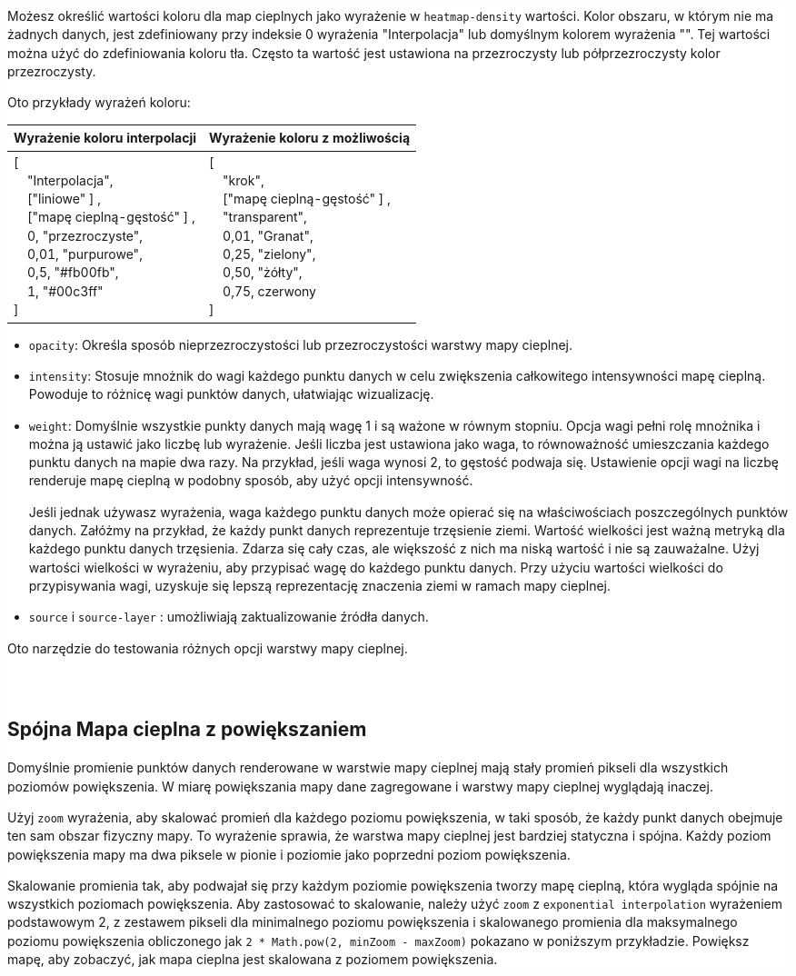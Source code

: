   Możesz określić wartości koloru dla map cieplnych jako wyrażenie w `heatmap-density` wartości. Kolor obszaru, w którym nie ma żadnych danych, jest zdefiniowany przy indeksie 0 wyrażenia "Interpolacja" lub domyślnym kolorem wyrażenia "". Tej wartości można użyć do zdefiniowania koloru tła. Często ta wartość jest ustawiona na przezroczysty lub półprzezroczysty kolor przezroczysty. 
   
  Oto przykłady wyrażeń koloru:

  | Wyrażenie koloru interpolacji | Wyrażenie koloru z możliwością | 
  |--------------------------------|--------------------------|
  | \[<br/>&nbsp;&nbsp;&nbsp;&nbsp;"Interpolacja",<br/>&nbsp;&nbsp;&nbsp;&nbsp;\["liniowe" \] ,<br/>&nbsp;&nbsp;&nbsp;&nbsp;\["mapę cieplną-gęstość" \] ,<br/>&nbsp;&nbsp;&nbsp;&nbsp;0, "przezroczyste",<br/>&nbsp;&nbsp;&nbsp;&nbsp;0,01, "purpurowe",<br/>&nbsp;&nbsp;&nbsp;&nbsp;0,5, "#fb00fb",<br/>&nbsp;&nbsp;&nbsp;&nbsp;1, "#00c3ff"<br/>\] | \[<br/>&nbsp;&nbsp;&nbsp;&nbsp;"krok",<br/>&nbsp;&nbsp;&nbsp;&nbsp;\["mapę cieplną-gęstość" \] ,<br/>&nbsp;&nbsp;&nbsp;&nbsp;"transparent",<br/>&nbsp;&nbsp;&nbsp;&nbsp;0,01, "Granat",<br/>&nbsp;&nbsp;&nbsp;&nbsp;0,25, "zielony",<br/>&nbsp;&nbsp;&nbsp;&nbsp;0,50, "żółty",<br/>&nbsp;&nbsp;&nbsp;&nbsp;0,75, czerwony<br/>\] |   

- `opacity`: Określa sposób nieprzezroczystości lub przezroczystości warstwy mapy cieplnej.
- `intensity`: Stosuje mnożnik do wagi każdego punktu danych w celu zwiększenia całkowitego intensywności mapę cieplną. Powoduje to różnicę wagi punktów danych, ułatwiając wizualizację.
- `weight`: Domyślnie wszystkie punkty danych mają wagę 1 i są ważone w równym stopniu. Opcja wagi pełni rolę mnożnika i można ją ustawić jako liczbę lub wyrażenie. Jeśli liczba jest ustawiona jako waga, to równoważność umieszczania każdego punktu danych na mapie dwa razy. Na przykład, jeśli waga wynosi 2, to gęstość podwaja się. Ustawienie opcji wagi na liczbę renderuje mapę cieplną w podobny sposób, aby użyć opcji intensywność. 

  Jeśli jednak używasz wyrażenia, waga każdego punktu danych może opierać się na właściwościach poszczególnych punktów danych. Załóżmy na przykład, że każdy punkt danych reprezentuje trzęsienie ziemi. Wartość wielkości jest ważną metryką dla każdego punktu danych trzęsienia. Zdarza się cały czas, ale większość z nich ma niską wartość i nie są zauważalne. Użyj wartości wielkości w wyrażeniu, aby przypisać wagę do każdego punktu danych. Przy użyciu wartości wielkości do przypisywania wagi, uzyskuje się lepszą reprezentację znaczenia ziemi w ramach mapy cieplnej.
- `source` i `source-layer` : umożliwiają zaktualizowanie źródła danych.

Oto narzędzie do testowania różnych opcji warstwy mapy cieplnej.

<br/>

<iframe height='700' scrolling='no' title='Opcje warstwy mapy cieplnej' src='//codepen.io/azuremaps/embed/WYPaXr/?height=700&theme-id=0&default-tab=result' frameborder='no' loading="lazy" allowtransparency='true' allowfullscreen='true' style='width: 100%;'>Zobacz <a href='https://codepen.io/azuremaps/pen/WYPaXr/'>Opcje warstwy mapy ciepła</a> pióra według Azure Maps ( <a href='https://codepen.io/azuremaps'>@azuremaps</a> ) na <a href='https://codepen.io'>CodePen</a>.
</iframe>

## <a name="consistent-zoomable-heat-map"></a>Spójna Mapa cieplna z powiększaniem

Domyślnie promienie punktów danych renderowane w warstwie mapy cieplnej mają stały promień pikseli dla wszystkich poziomów powiększenia. W miarę powiększania mapy dane zagregowane i warstwy mapy cieplnej wyglądają inaczej. 

Użyj `zoom` wyrażenia, aby skalować promień dla każdego poziomu powiększenia, w taki sposób, że każdy punkt danych obejmuje ten sam obszar fizyczny mapy. To wyrażenie sprawia, że warstwa mapy cieplnej jest bardziej statyczna i spójna. Każdy poziom powiększenia mapy ma dwa piksele w pionie i poziomie jako poprzedni poziom powiększenia. 

Skalowanie promienia tak, aby podwajał się przy każdym poziomie powiększenia tworzy mapę cieplną, która wygląda spójnie na wszystkich poziomach powiększenia. Aby zastosować to skalowanie, należy użyć `zoom` z `exponential interpolation` wyrażeniem podstawowym 2, z zestawem pikseli dla minimalnego poziomu powiększenia i skalowanego promienia dla maksymalnego poziomu powiększenia obliczonego jak `2 * Math.pow(2, minZoom - maxZoom)` pokazano w poniższym przykładzie. Powiększ mapę, aby zobaczyć, jak mapa cieplna jest skalowana z poziomem powiększenia.
